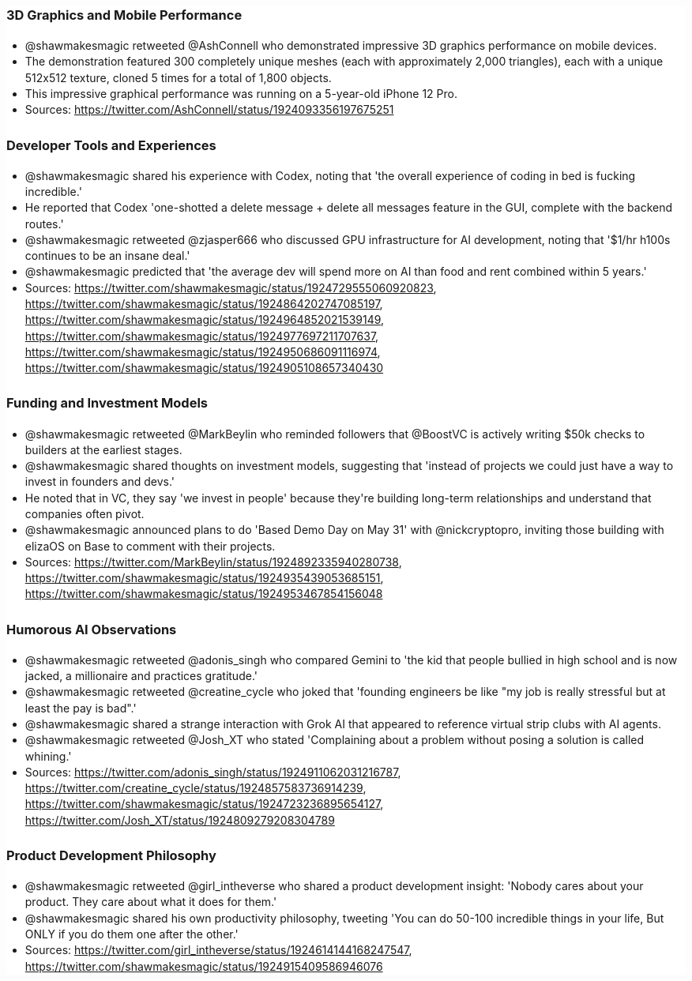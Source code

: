 ### 3D Graphics and Mobile Performance
- @shawmakesmagic retweeted @AshConnell who demonstrated impressive 3D graphics performance on mobile devices.
- The demonstration featured 300 completely unique meshes (each with approximately 2,000 triangles), each with a unique 512x512 texture, cloned 5 times for a total of 1,800 objects.
- This impressive graphical performance was running on a 5-year-old iPhone 12 Pro.
- Sources: https://twitter.com/AshConnell/status/1924093356197675251

### Developer Tools and Experiences
- @shawmakesmagic shared his experience with Codex, noting that 'the overall experience of coding in bed is fucking incredible.'
- He reported that Codex 'one-shotted a delete message + delete all messages feature in the GUI, complete with the backend routes.'
- @shawmakesmagic retweeted @zjasper666 who discussed GPU infrastructure for AI development, noting that '$1/hr h100s continues to be an insane deal.'
- @shawmakesmagic predicted that 'the average dev will spend more on AI than food and rent combined within 5 years.'
- Sources: https://twitter.com/shawmakesmagic/status/1924729555060920823, https://twitter.com/shawmakesmagic/status/1924864202747085197, https://twitter.com/shawmakesmagic/status/1924964852021539149, https://twitter.com/shawmakesmagic/status/1924977697211707637, https://twitter.com/shawmakesmagic/status/1924950686091116974, https://twitter.com/shawmakesmagic/status/1924905108657340430

### Funding and Investment Models
- @shawmakesmagic retweeted @MarkBeylin who reminded followers that @BoostVC is actively writing $50k checks to builders at the earliest stages.
- @shawmakesmagic shared thoughts on investment models, suggesting that 'instead of projects we could just have a way to invest in founders and devs.'
- He noted that in VC, they say 'we invest in people' because they're building long-term relationships and understand that companies often pivot.
- @shawmakesmagic announced plans to do 'Based Demo Day on May 31' with @nickcryptopro, inviting those building with elizaOS on Base to comment with their projects.
- Sources: https://twitter.com/MarkBeylin/status/1924892335940280738, https://twitter.com/shawmakesmagic/status/1924935439053685151, https://twitter.com/shawmakesmagic/status/1924953467854156048

### Humorous AI Observations
- @shawmakesmagic retweeted @adonis_singh who compared Gemini to 'the kid that people bullied in high school and is now jacked, a millionaire and practices gratitude.'
- @shawmakesmagic retweeted @creatine_cycle who joked that 'founding engineers be like "my job is really stressful but at least the pay is bad".'
- @shawmakesmagic shared a strange interaction with Grok AI that appeared to reference virtual strip clubs with AI agents.
- @shawmakesmagic retweeted @Josh_XT who stated 'Complaining about a problem without posing a solution is called whining.'
- Sources: https://twitter.com/adonis_singh/status/1924911062031216787, https://twitter.com/creatine_cycle/status/1924857583736914239, https://twitter.com/shawmakesmagic/status/1924723236895654127, https://twitter.com/Josh_XT/status/1924809279208304789

### Product Development Philosophy
- @shawmakesmagic retweeted @girl_intheverse who shared a product development insight: 'Nobody cares about your product. They care about what it does for them.'
- @shawmakesmagic shared his own productivity philosophy, tweeting 'You can do 50-100 incredible things in your life, But ONLY if you do them one after the other.'
- Sources: https://twitter.com/girl_intheverse/status/1924614144168247547, https://twitter.com/shawmakesmagic/status/1924915409586946076
